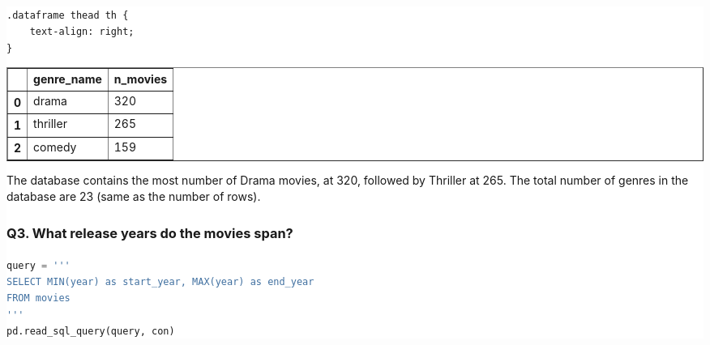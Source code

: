     .dataframe thead th {
        text-align: right;
    }
</style>
<table border="1" class="dataframe">
  <thead>
    <tr style="text-align: right;">
      <th></th>
      <th>genre_name</th>
      <th>n_movies</th>
    </tr>
  </thead>
  <tbody>
    <tr>
      <th>0</th>
      <td>drama</td>
      <td>320</td>
    </tr>
    <tr>
      <th>1</th>
      <td>thriller</td>
      <td>265</td>
    </tr>
    <tr>
      <th>2</th>
      <td>comedy</td>
      <td>159</td>
    </tr>
  </tbody>
</table>
</div>



The database contains the most number of Drama movies, at 320, followed by Thriller at 265. The total number of genres in the database are 23 (same as the number of rows).

### Q3. What release years do the movies span?


```python
query = '''
SELECT MIN(year) as start_year, MAX(year) as end_year
FROM movies
'''
pd.read_sql_query(query, con)
```




<div>
<style scoped>
    .dataframe tbody tr th:only-of-type {
        vertical-align: middle;
    }
